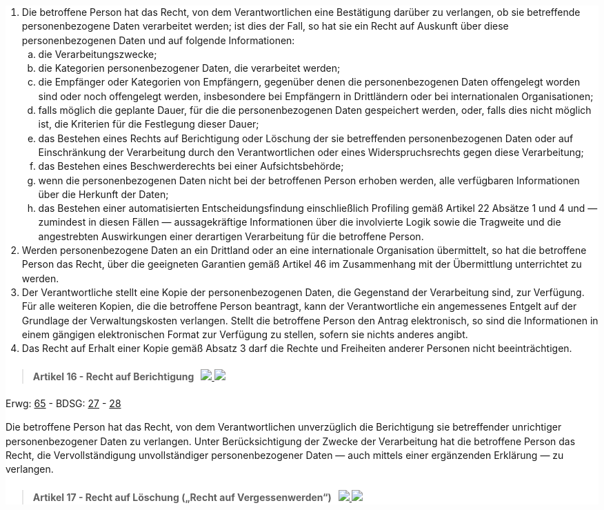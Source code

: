 <ol>
<li>Die betroffene Person hat das Recht, von dem Verantwortlichen eine Bestätigung darüber zu verlangen, ob sie betreffende personenbezogene Daten verarbeitet werden; ist dies der Fall, so hat sie ein Recht auf Auskunft über diese personenbezogenen Daten und auf folgende Informationen:
<ol style="list-style-type: lower-alpha;">
<li>die Verarbeitungszwecke;</li>
<li>die Kategorien personenbezogener Daten, die verarbeitet werden;</li>
<li>die Empfänger oder Kategorien von Empfängern, gegenüber denen die personenbezogenen Daten offengelegt worden sind oder noch offengelegt werden, insbesondere bei Empfängern in Drittländern oder bei internationalen Organisationen;</li>
<li>falls möglich die geplante Dauer, für die die personenbezogenen Daten gespeichert werden, oder, falls dies nicht möglich ist, die Kriterien für die Festlegung dieser Dauer;</li>
<li>das Bestehen eines Rechts auf Berichtigung oder Löschung der sie betreffenden personenbezogenen Daten oder auf Einschränkung der Verarbeitung durch den Verantwortlichen oder eines Widerspruchsrechts gegen diese Verarbeitung;</li>
<li>das Bestehen eines Beschwerderechts bei einer Aufsichtsbehörde;</li>
<li>wenn die personenbezogenen Daten nicht bei der betroffenen Person erhoben werden, alle verfügbaren Informationen über die Herkunft der Daten;</li>
<li>das Bestehen einer automatisierten Entscheidungsfindung einschließlich Profiling gemäß Artikel 22 Absätze 1 und 4 und — zumindest in diesen Fällen — aussagekräftige Informationen über die involvierte Logik sowie die Tragweite und die angestrebten Auswirkungen einer derartigen Verarbeitung für die betroffene Person.</li>
</ol>
</li>
<li>Werden personenbezogene Daten an ein Drittland oder an eine internationale Organisation übermittelt, so hat die betroffene Person das Recht, über die geeigneten Garantien gemäß Artikel 46 im Zusammenhang mit der Übermittlung unterrichtet zu werden.</li>
<li>Der Verantwortliche stellt eine Kopie der personenbezogenen Daten, die Gegenstand der Verarbeitung sind, zur Verfügung. Für alle weiteren Kopien, die die betroffene Person beantragt, kann der Verantwortliche ein angemessenes Entgelt auf der Grundlage der Verwaltungskosten verlangen. Stellt die betroffene Person den Antrag elektronisch, so sind die Informationen in einem gängigen elektronischen Format zur Verfügung zu stellen, sofern sie nichts anderes angibt.</li>
<li>Das Recht auf Erhalt einer Kopie gemäß Absatz 3 darf die Rechte und Freiheiten anderer Personen nicht beeinträchtigen.</li>
</ol>
 
<div id="art-16" class="jtt" ></div>

> #### Artikel 16 - Recht auf Berichtigung  &nbsp;&nbsp;<a href="javascript:history.back()"><img src="/img/zur.png" width="20" >&nbsp;</a><a href="javascript:scroll(0,0)"><img src="/img/oben.png" width="20" ></a>

<div class="libu">
	Erwg: <a href=/docs/en/ewg#ewg-65>65</a>
	- BDSG: <a href=/docs/en/bdsg#para-27>27</a> - <a href=/docs/en/bdsg#para-28>28</a>
</div>

Die betroffene Person hat das Recht, von dem Verantwortlichen unverzüglich die Berichtigung sie betreffender unrichtiger personenbezogener Daten zu verlangen. Unter Berücksichtigung der Zwecke der Verarbeitung hat die betroffene Person das Recht, die Vervollständigung unvollständiger personenbezogener Daten — auch mittels einer ergänzenden Erklärung — zu verlangen.
 
<div id="art-17" class="jtt" ></div>
 
> #### Artikel 17 - Recht auf Löschung („Recht auf Vergessenwerden“)  &nbsp;&nbsp;<a href="javascript:history.back()"><img src="/img/zur.png" width="20" >&nbsp;</a><a href="javascript:scroll(0,0)"><img src="/img/oben.png" width="20" ></a>
